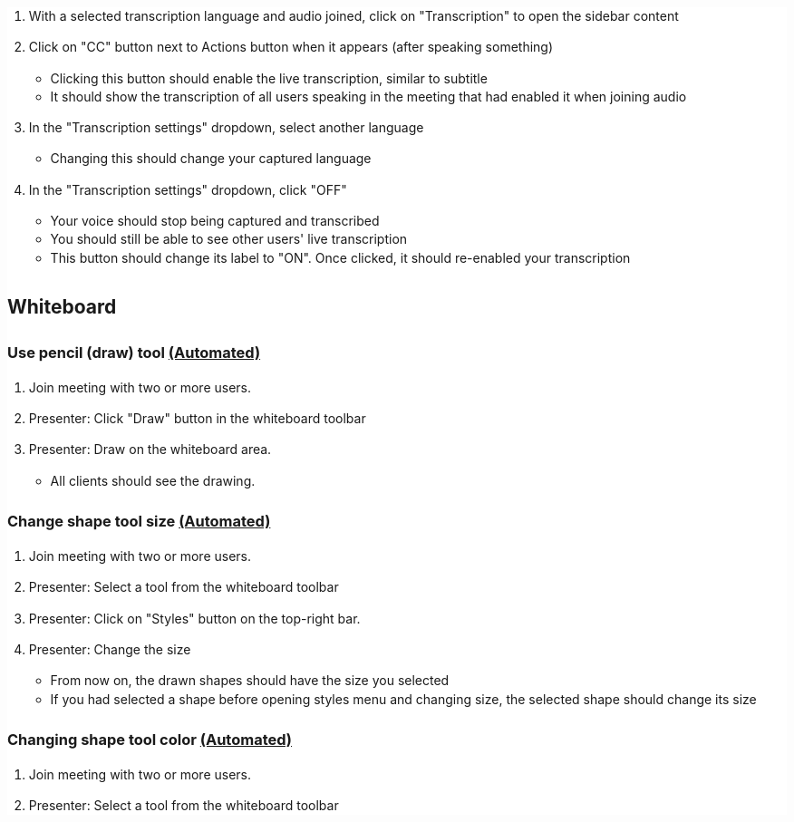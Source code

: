 1. With a selected transcription language and audio joined, click on "Transcription" to open the sidebar content

2. Click on "CC" button next to Actions button when it appears (after speaking something)

    - Clicking this button should enable the live transcription, similar to subtitle
    - It should show the transcription of all users speaking in the meeting that had enabled it when joining audio

3. In the "Transcription settings" dropdown, select another language
    
    - Changing this should change your captured language

4. In the "Transcription settings" dropdown, click "OFF"

    - Your voice should stop being captured and transcribed
    - You should still be able to see other users' live transcription
    - This button should change its label to "ON". Once clicked, it should re-enabled your transcription

## Whiteboard

### Use pencil (draw) tool [(Automated)](https://github.com/bigbluebutton/bigbluebutton/blob/v3.0.x-release/bigbluebutton-tests/playwright/whiteboard/whiteboard.spec.js)

1. Join meeting with two or more users.

2. Presenter: Click "Draw" button in the whiteboard toolbar

3. Presenter: Draw on the whiteboard area.

    - All clients should see the drawing.

### Change shape tool size [(Automated)](https://github.com/bigbluebutton/bigbluebutton/blob/v3.0.x-release/bigbluebutton-tests/playwright/whiteboard/whiteboard.spec.js)

1. Join meeting with two or more users.

2. Presenter: Select a tool from the whiteboard toolbar

3. Presenter: Click on "Styles" button on the top-right bar.

4. Presenter: Change the size

    - From now on, the drawn shapes should have the size you selected
    - If you had selected a shape before opening styles menu and changing size, the selected shape should change its size

### Changing shape tool color [(Automated)](https://github.com/bigbluebutton/bigbluebutton/blob/v3.0.x-release/bigbluebutton-tests/playwright/whiteboard/whiteboard.spec.js)

1. Join meeting with two or more users.

2. Presenter: Select a tool from the whiteboard toolbar
